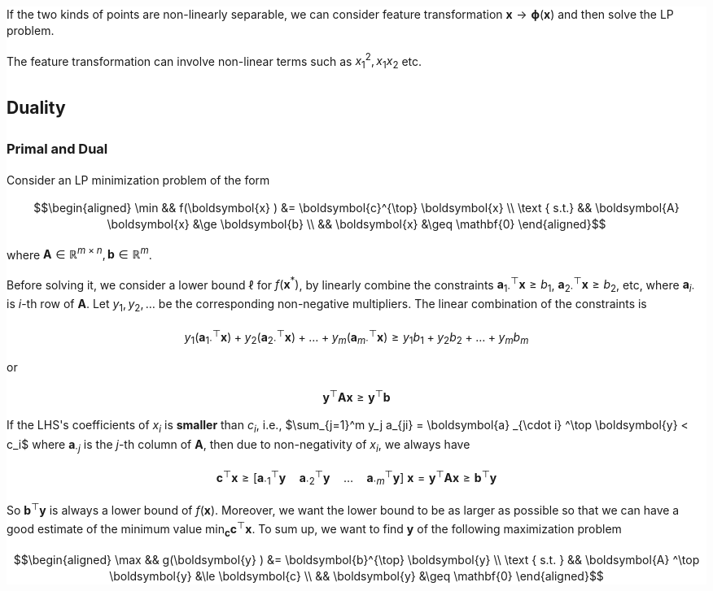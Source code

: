 If the two kinds of points are non-linearly separable, we can consider feature transformation $\boldsymbol{x}  \rightarrow \boldsymbol{\phi}(\boldsymbol{x} )$ and then solve the LP problem.

The feature transformation can involve non-linear terms such as $x_1^2, x_1 x_2$ etc.

## Duality

### Primal and Dual

Consider an LP minimization problem of the form

$$\begin{aligned}
\min && f(\boldsymbol{x} ) &= \boldsymbol{c}^{\top} \boldsymbol{x} \\
\text { s.t.} && \boldsymbol{A} \boldsymbol{x} &\ge \boldsymbol{b} \\
&& \boldsymbol{x} &\geq \mathbf{0}
\end{aligned}$$

where $\boldsymbol{A} \in \mathbb{R} ^{m \times n}, \boldsymbol{b} \in \mathbb{R} ^{m}$.

Before solving it, we consider a lower bound $\ell$ for $f(\boldsymbol{x} ^*)$, by linearly combine the constraints $\boldsymbol{a} _{1 \cdot} ^\top \boldsymbol{x} \ge b_1$, $\boldsymbol{a} _{2 \cdot} ^\top \boldsymbol{x} \ge b_2$, etc, where $\boldsymbol{a} _{i\cdot}$ is $i$-th row of $\boldsymbol{A}$. Let $y_1, y_2, \ldots$ be the corresponding non-negative multipliers. The linear combination of the constraints is

$$
y_1(\boldsymbol{a} _{1 \cdot} ^\top \boldsymbol{x} ) + y_2(\boldsymbol{a} _{2 \cdot} ^\top \boldsymbol{x} ) + \ldots + y_m (\boldsymbol{a} _{m \cdot} ^\top \boldsymbol{x}) \ge y_1 b_1 + y_2 b_2 + \ldots + y_m b_m
$$

or

$$
\boldsymbol{y} ^\top \boldsymbol{A} \boldsymbol{x} \ge \boldsymbol{y} ^\top \boldsymbol{b}
$$

If the LHS's coefficients of $x_i$ is **smaller** than $c_i$, i.e., $\sum_{j=1}^m y_j a_{ji} = \boldsymbol{a} _{\cdot i} ^\top \boldsymbol{y} < c_i$ where $\boldsymbol{a} _{\cdot j}$ is the $j$-th column of $\boldsymbol{A}$, then due to non-negativity of $x_i$, we always have

$$\boldsymbol{c}  ^\top \boldsymbol{x} \ge [\boldsymbol{a} _{\cdot 1} ^\top \boldsymbol{y} \quad \boldsymbol{a} _{\cdot 2} ^\top \boldsymbol{y} \quad \ldots \quad \boldsymbol{a} _{\cdot m} ^\top \boldsymbol{y}] \ \boldsymbol{x} = \boldsymbol{y} ^\top \boldsymbol{A} \boldsymbol{x}  \ge \boldsymbol{b} ^\top \boldsymbol{y}$$

So $\boldsymbol{b} ^\top \boldsymbol{y}$ is always a lower bound of $f(\boldsymbol{x})$. Moreover, we want the lower bound to be as larger as possible so that we can have a good estimate of the minimum value  $\min _ \boldsymbol{c} \boldsymbol{c} ^\top \boldsymbol{x}$. To sum up, we want to find $\boldsymbol{y}$ of the following maximization problem


$$\begin{aligned}
\max && g(\boldsymbol{y} ) &= \boldsymbol{b}^{\top} \boldsymbol{y} \\
\text { s.t. } && \boldsymbol{A} ^\top  \boldsymbol{y} &\le \boldsymbol{c} \\
&& \boldsymbol{y} &\geq \mathbf{0}
\end{aligned}$$
